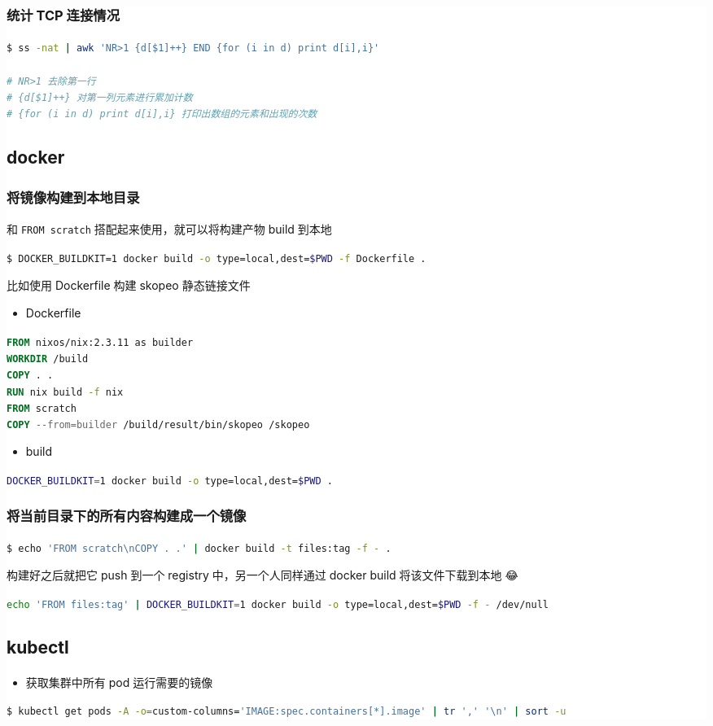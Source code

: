 ### 统计 TCP 连接情况

```bash
$ ss -nat | awk 'NR>1 {d[$1]++} END {for (i in d) print d[i],i}'

# NR>1 去除第一行
# {d[$1]++} 对第一列元素进行累加计数
# {for (i in d) print d[i],i} 打印出数组的元素和出现的次数
```

## docker

### 将镜像构建到本地目录

和 `FROM scratch` 搭配起来使用，就可以将构建产物 build 到本地

```bash
$ DOCKER_BUILDKIT=1 docker build -o type=local,dest=$PWD -f Dockerfile .
```

比如使用 Dockerfile 构建 skopeo 静态链接文件

- Dockerfile

```dockerfile
FROM nixos/nix:2.3.11 as builder
WORKDIR /build
COPY . .
RUN nix build -f nix
FROM scratch
COPY --from=builder /build/result/bin/skopeo /skopeo
```

- build

```bash
DOCKER_BUILDKIT=1 docker build -o type=local,dest=$PWD .
```

### 将当前目录下的所有内容构建成一个镜像

```bash
$ echo 'FROM scratch\nCOPY . .' | docker build -t files:tag -f - .
```

构建好之后就把它 push 到一个 registry 中，另一个人同样通过 docker build 将该文件下载到本地 😂

```bash
echo 'FROM files:tag' | DOCKER_BUILDKIT=1 docker build -o type=local,dest=$PWD -f - /dev/null
```

## kubectl

- 获取集群中所有 pod 运行需要的镜像

```bash
$ kubectl get pods -A -o=custom-columns='IMAGE:spec.containers[*].image' | tr ',' '\n' | sort -u
```
